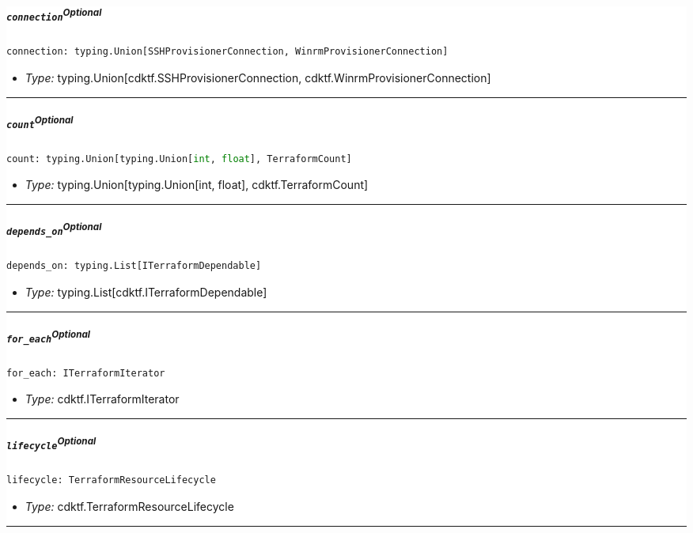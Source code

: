
##### `connection`<sup>Optional</sup> <a name="connection" id="@cdktf/provider-opentelekomcloud.ltsNotificationTemplateV2.LtsNotificationTemplateV2Config.property.connection"></a>

```python
connection: typing.Union[SSHProvisionerConnection, WinrmProvisionerConnection]
```

- *Type:* typing.Union[cdktf.SSHProvisionerConnection, cdktf.WinrmProvisionerConnection]

---

##### `count`<sup>Optional</sup> <a name="count" id="@cdktf/provider-opentelekomcloud.ltsNotificationTemplateV2.LtsNotificationTemplateV2Config.property.count"></a>

```python
count: typing.Union[typing.Union[int, float], TerraformCount]
```

- *Type:* typing.Union[typing.Union[int, float], cdktf.TerraformCount]

---

##### `depends_on`<sup>Optional</sup> <a name="depends_on" id="@cdktf/provider-opentelekomcloud.ltsNotificationTemplateV2.LtsNotificationTemplateV2Config.property.dependsOn"></a>

```python
depends_on: typing.List[ITerraformDependable]
```

- *Type:* typing.List[cdktf.ITerraformDependable]

---

##### `for_each`<sup>Optional</sup> <a name="for_each" id="@cdktf/provider-opentelekomcloud.ltsNotificationTemplateV2.LtsNotificationTemplateV2Config.property.forEach"></a>

```python
for_each: ITerraformIterator
```

- *Type:* cdktf.ITerraformIterator

---

##### `lifecycle`<sup>Optional</sup> <a name="lifecycle" id="@cdktf/provider-opentelekomcloud.ltsNotificationTemplateV2.LtsNotificationTemplateV2Config.property.lifecycle"></a>

```python
lifecycle: TerraformResourceLifecycle
```

- *Type:* cdktf.TerraformResourceLifecycle

---
